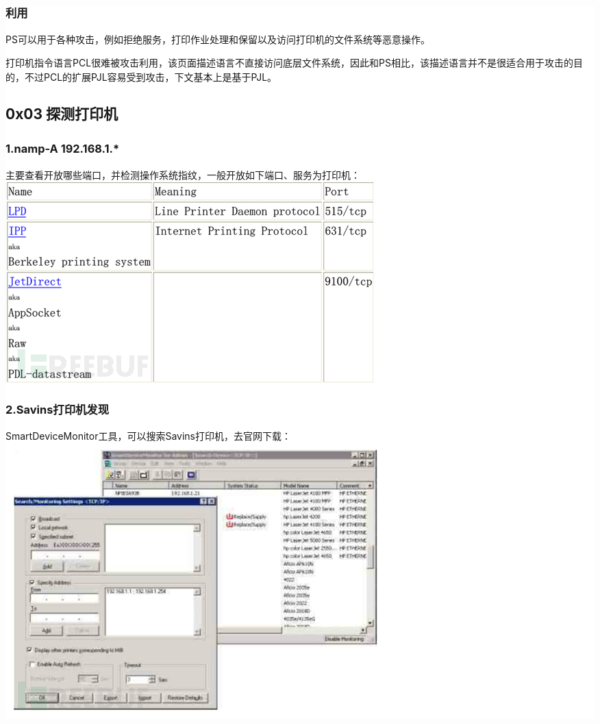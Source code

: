 ### **利用**

PS可以用于各种攻击，例如拒绝服务，打印作业处理和保留以及访问打印机的文件系统等恶意操作。

打印机指令语言PCL很难被攻击利用，该页面描述语言不直接访问底层文件系统，因此和PS相比，该描述语言并不是很适合用于攻击的目的，不过PCL的扩展PJL容易受到攻击，下文基本上是基于PJL。

## 0x03 探测打印机

### 1.namp-A 192.168.1.*

主要查看开放哪些端口，并检测操作系统指纹，一般开放如下端口、服务为打印机：![image.png](media/image.png-7.jpg)

### 2.Savins打印机发现

SmartDeviceMonitor工具，可以搜索Savins打印机，去官网下载：![image.png](media/image.png-5.jpg)
